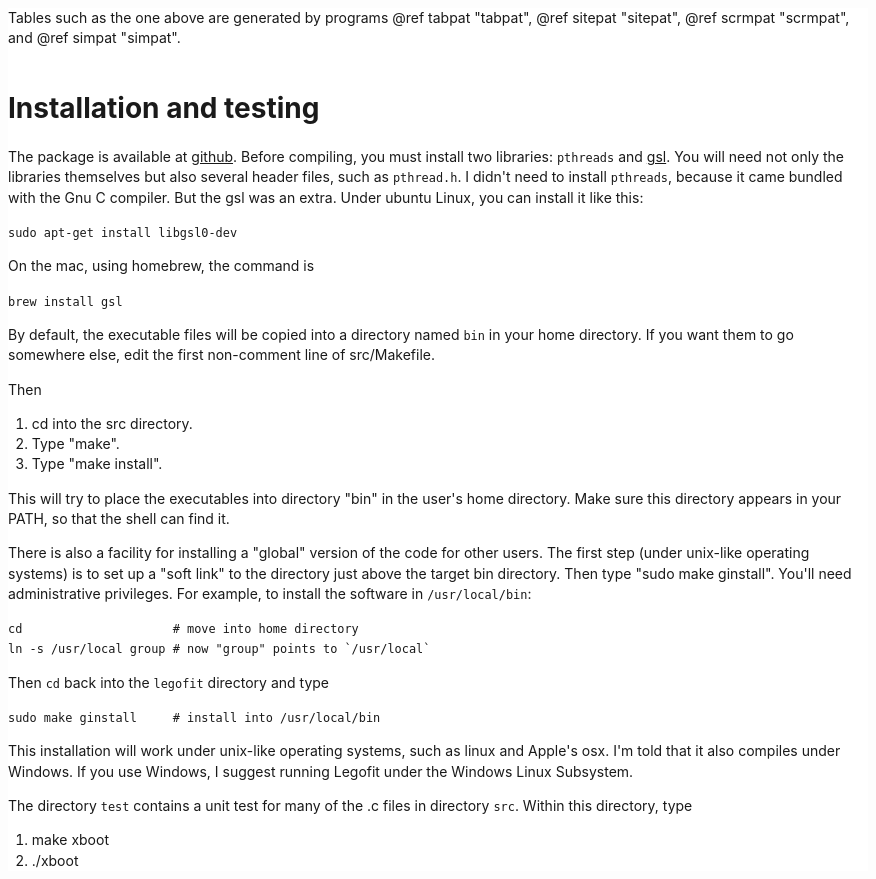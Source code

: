 Tables such as the one above are generated by programs @ref tabpat
"tabpat", @ref sitepat "sitepat", @ref scrmpat "scrmpat", and @ref
simpat "simpat".

# Installation and testing

The package is available at [github][]. Before compiling, you must
install two libraries: `pthreads` and [gsl][]. You will need not only
the libraries themselves but also several header files, such as
`pthread.h`. I didn't need to install `pthreads`, because it came
bundled with the Gnu C compiler. But the gsl was an extra. Under
ubuntu Linux, you can install it like this:

    sudo apt-get install libgsl0-dev

On the mac, using homebrew, the command is

    brew install gsl

By default, the executable files will be copied into a directory named
`bin` in your home directory. If you want them to go somewhere else,
edit the first non-comment line of src/Makefile.

Then

1. cd into the src directory.
2. Type "make".
3. Type "make install".

This will try to place the executables into directory "bin" in the
user's home directory. Make sure this directory appears in your
PATH, so that the shell can find it.

There is also a facility for installing a "global" version of the code
for other users. The first step (under unix-like operating systems) is
to set up a "soft link" to the directory just above the target bin
directory. Then type "sudo make ginstall". You'll need administrative
privileges. For example, to install the software in `/usr/local/bin`:

    cd                     # move into home directory
	ln -s /usr/local group # now "group" points to `/usr/local`

Then `cd` back into the `legofit` directory and type

    sudo make ginstall     # install into /usr/local/bin

This installation will work under unix-like operating systems, such as
linux and Apple's osx. I'm told that it also compiles under
Windows. If you use Windows, I suggest running Legofit under the
Windows Linux Subsystem.

The directory `test` contains a unit test for many of the .c files in
directory `src`. Within this directory, type

1. make xboot
2. ./xboot


[ms]: http://home.uchicago.edu/rhudson1/source/mksamples.html
[scrm]: https://scrm.github.io
[msprime]: https://github.com/tskit-dev/msprime
[github]: https://github.com/alanrogers/legofit "GitHub"
[gsl]: http://www.gnu.org/software/gsl